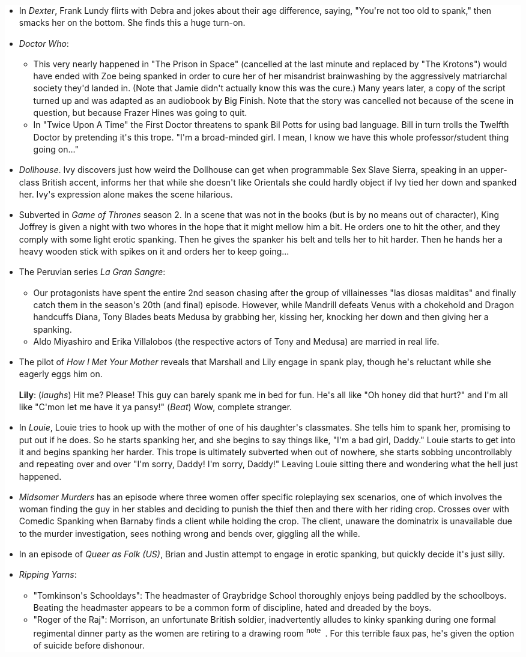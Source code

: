 -   In _Dexter_, Frank Lundy flirts with Debra and jokes about their age difference, saying, "You're not too old to spank," then smacks her on the bottom. She finds this a huge turn-on.
-   _Doctor Who_:
    -   This very nearly happened in "The Prison in Space" (cancelled at the last minute and replaced by "The Krotons") would have ended with Zoe being spanked in order to cure her of her misandrist brainwashing by the aggressively matriarchal society they'd landed in. (Note that Jamie didn't actually know this was the cure.) Many years later, a copy of the script turned up and was adapted as an audiobook by Big Finish. Note that the story was cancelled not because of the scene in question, but because Frazer Hines was going to quit.
    -   In "Twice Upon A Time" the First Doctor threatens to spank Bil Potts for using bad language. Bill in turn trolls the Twelfth Doctor by pretending it's this trope. "I'm a broad-minded girl. I mean, I know we have this whole professor/student thing going on..."
-   _Dollhouse_. Ivy discovers just how weird the Dollhouse can get when programmable Sex Slave Sierra, speaking in an upper-class British accent, informs her that while she doesn't like Orientals she could hardly object if Ivy tied her down and spanked her. Ivy's expression alone makes the scene hilarious.
-   Subverted in _Game of Thrones_ season 2. In a scene that was not in the books (but is by no means out of character), King Joffrey is given a night with two whores in the hope that it might mellow him a bit. He orders one to hit the other, and they comply with some light erotic spanking. Then he gives the spanker his belt and tells her to hit harder. Then he hands her a heavy wooden stick with spikes on it and orders her to keep going...
-   The Peruvian series _La Gran Sangre_:
    -   Our protagonists have spent the entire 2nd season chasing after the group of villainesses "las diosas malditas" and finally catch them in the season's 20th (and final) episode. However, while Mandrill defeats Venus with a chokehold and Dragon handcuffs Diana, Tony Blades beats Medusa by grabbing her, kissing her, knocking her down and then giving her a spanking.
    -   Aldo Miyashiro and Erika Villalobos (the respective actors of Tony and Medusa) are married in real life.
-   The pilot of _How I Met Your Mother_ reveals that Marshall and Lily engage in spank play, though he's reluctant while she eagerly eggs him on.
    
    **Lily**: (_laughs_) Hit me? Please! This guy can barely spank me in bed for fun. He's all like "Oh honey did that hurt?" and I'm all like "C'mon let me have it ya pansy!" (_Beat_) Wow, complete stranger.
    
-   In _Louie_, Louie tries to hook up with the mother of one of his daughter's classmates. She tells him to spank her, promising to put out if he does. So he starts spanking her, and she begins to say things like, "I'm a bad girl, Daddy." Louie starts to get into it and begins spanking her harder. This trope is ultimately subverted when out of nowhere, she starts sobbing uncontrollably and repeating over and over "I'm sorry, Daddy! I'm sorry, Daddy!" Leaving Louie sitting there and wondering what the hell just happened.
-   _Midsomer Murders_ has an episode where three women offer specific roleplaying sex scenarios, one of which involves the woman finding the guy in her stables and deciding to punish the thief then and there with her riding crop. Crosses over with Comedic Spanking when Barnaby finds a client while holding the crop. The client, unaware the dominatrix is unavailable due to the murder investigation, sees nothing wrong and bends over, giggling all the while.
-   In an episode of _Queer as Folk (US)_, Brian and Justin attempt to engage in erotic spanking, but quickly decide it's just silly.
-   _Ripping Yarns_:
    -   "Tomkinson's Schooldays": The headmaster of Graybridge School thoroughly enjoys being paddled by the schoolboys. Beating the headmaster appears to be a common form of discipline, hated and dreaded by the boys.
    -   "Roger of the Raj": Morrison, an unfortunate British soldier, inadvertently alludes to kinky spanking during one formal regimental dinner party as the women are retiring to a drawing room <sup>note&nbsp;</sup> . For this terrible faux pas, he's given the option of suicide before dishonour.
        